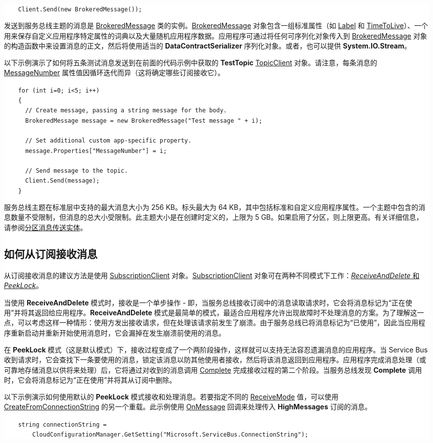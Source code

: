        Client.Send(new BrokeredMessage());

发送到服务总线主题的消息是 [BrokeredMessage](https://msdn.microsoft.com/zh-cn/library/azure/microsoft.servicebus.messaging.brokeredmessage.aspx) 类的实例。[BrokeredMessage](https://msdn.microsoft.com/zh-cn/library/azure/microsoft.servicebus.messaging.brokeredmessage.aspx) 对象包含一组标准属性（如 [Label](https://msdn.microsoft.com/zh-cn/library/azure/microsoft.servicebus.messaging.brokeredmessage.label.aspx) 和 [TimeToLive](https://msdn.microsoft.com/zh-cn/library/azure/microsoft.servicebus.messaging.brokeredmessage.timetolive.aspx)）、一个用来保存自定义应用程序特定属性的词典以及大量随机应用程序数据。应用程序可通过将任何可序列化对象传入到 [BrokeredMessage](https://msdn.microsoft.com/zh-cn/library/azure/microsoft.servicebus.messaging.brokeredmessage.aspx) 对象的构造函数中来设置消息的正文，然后将使用适当的 **DataContractSerializer** 序列化对象。或者，也可以提供 **System.IO.Stream**。

以下示例演示了如何将五条测试消息发送到在前面的代码示例中获取的 **TestTopic** [TopicClient](https://msdn.microsoft.com/zh-cn/library/azure/microsoft.servicebus.messaging.topicclient.aspx) 对象。请注意，每条消息的 [MessageNumber](https://msdn.microsoft.com/zh-cn/library/azure/microsoft.servicebus.messaging.brokeredmessage.properties.aspx) 属性值因循环迭代而异（这将确定哪些订阅接收它）。

        for (int i=0; i<5; i++)
        {
          // Create message, passing a string message for the body.
          BrokeredMessage message = new BrokeredMessage("Test message " + i);

          // Set additional custom app-specific property.
          message.Properties["MessageNumber"] = i;

          // Send message to the topic.
          Client.Send(message);
        }

服务总线主题在标准层中支持的最大消息大小为 256 KB。标头最大为 64 KB，其中包括标准和自定义应用程序属性。一个主题中包含的消息数量不受限制，但消息的总大小受限制。此主题大小是在创建时定义的，上限为 5 GB。如果启用了分区，则上限更高。有关详细信息，请参阅[分区消息传送实体](./service-bus-partitioning.md)。

## 如何从订阅接收消息

从订阅接收消息的建议方法是使用 [SubscriptionClient](https://msdn.microsoft.com/zh-cn/library/azure/microsoft.servicebus.messaging.subscriptionclient.aspx) 对象。[SubscriptionClient](https://msdn.microsoft.com/zh-cn/library/azure/microsoft.servicebus.messaging.subscriptionclient.aspx) 对象可在两种不同模式下工作：[*ReceiveAndDelete* 和 *PeekLock*](https://msdn.microsoft.com/zh-cn/library/azure/microsoft.servicebus.messaging.receivemode.aspx)。

当使用 **ReceiveAndDelete** 模式时，接收是一个单步操作 - 即，当服务总线接收订阅中的消息读取请求时，它会将消息标记为“正在使用”并将其返回给应用程序。**ReceiveAndDelete** 模式是最简单的模式，最适合应用程序允许出现故障时不处理消息的方案。为了理解这一点，可以考虑这样一种情形：使用方发出接收请求，但在处理该请求前发生了崩溃。由于服务总线已将消息标记为“已使用”，因此当应用程序重新启动并重新开始使用消息时，它会漏掉在发生崩溃前使用的消息。

在 **PeekLock** 模式（这是默认模式）下，接收过程变成了一个两阶段操作，这样就可以支持无法容忍遗漏消息的应用程序。当 Service Bus 收到请求时，它会查找下一条要使用的消息，锁定该消息以防其他使用者接收，然后将该消息返回到应用程序。应用程序完成消息处理（或可靠地存储消息以供将来处理）后，它将通过对收到的消息调用 [Complete](https://msdn.microsoft.com/zh-cn/library/azure/microsoft.servicebus.messaging.brokeredmessage.complete.aspx) 完成接收过程的第二个阶段。当服务总线发现 **Complete** 调用时，它会将消息标记为“正在使用”并将其从订阅中删除。

以下示例演示如何使用默认的 **PeekLock** 模式接收和处理消息。若要指定不同的 [ReceiveMode](https://msdn.microsoft.com/zh-cn/library/azure/microsoft.servicebus.messaging.receivemode.aspx) 值，可以使用 [CreateFromConnectionString](https://msdn.microsoft.com/zh-cn/library/azure/microsoft.servicebus.messaging.subscriptionclient.createfromconnectionstring.aspx) 的另一个重载。此示例使用 [OnMessage](https://msdn.microsoft.com/zh-cn/library/azure/microsoft.servicebus.messaging.subscriptionclient.onmessage.aspx) 回调来处理传入 **HighMessages** 订阅的消息。

        string connectionString =
            CloudConfigurationManager.GetSetting("Microsoft.ServiceBus.ConnectionString");


  [Azure 经典管理门户]: http://manage.windowsazure.cn
  [7]: ./media/service-bus-dotnet-how-to-use-topics-subscriptions/getting-started-multi-tier-13.png
  [队列、主题和订阅]: ./service-bus-queues-topics-subscriptions.md
  [主题筛选器示例]: https://github.com/Azure-Samples/azure-servicebus-messaging-samples/tree/master/TopicFilters
  [SqlFilter]: http://msdn.microsoft.com/zh-cn/library/azure/microsoft.servicebus.messaging.sqlfilter.aspx
  [SqlFilter.SqlExpression]: https://msdn.microsoft.com/zh-cn/library/azure/microsoft.servicebus.messaging.sqlfilter.sqlexpression.aspx
  [服务总线中转消息传送 .NET 教程]: ./service-bus-brokered-tutorial-dotnet.md
  [Azure 示例]: https://code.msdn.microsoft.com/site/search?query=service%20bus&f%5B0%5D.Value=service%20bus&f%5B0%5D.Type=SearchText&ac=2